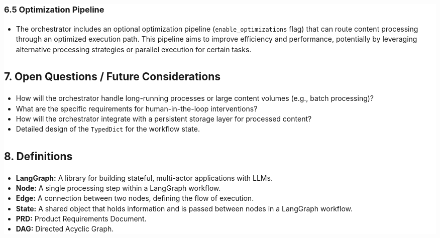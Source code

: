 ### 6.5 Optimization Pipeline
*   The orchestrator includes an optional optimization pipeline (`enable_optimizations` flag) that can route content processing through an optimized execution path. This pipeline aims to improve efficiency and performance, potentially by leveraging alternative processing strategies or parallel execution for certain tasks.

## 7. Open Questions / Future Considerations

*   How will the orchestrator handle long-running processes or large content volumes (e.g., batch processing)?
*   What are the specific requirements for human-in-the-loop interventions?
*   How will the orchestrator integrate with a persistent storage layer for processed content?
*   Detailed design of the `TypedDict` for the workflow state.

## 8. Definitions

*   **LangGraph:** A library for building stateful, multi-actor applications with LLMs.
*   **Node:** A single processing step within a LangGraph workflow.
*   **Edge:** A connection between two nodes, defining the flow of execution.
*   **State:** A shared object that holds information and is passed between nodes in a LangGraph workflow.
*   **PRD:** Product Requirements Document.
*   **DAG:** Directed Acyclic Graph.
